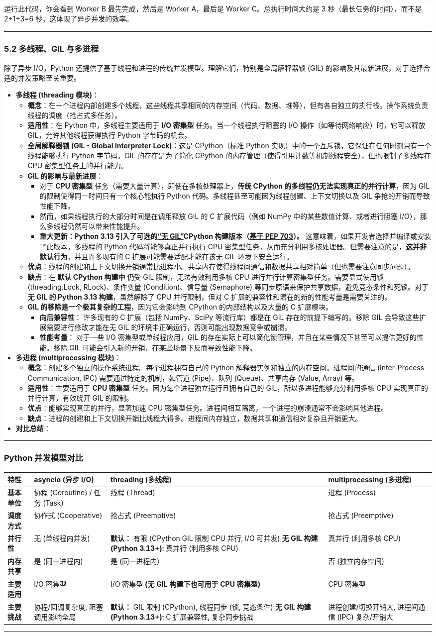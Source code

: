   运行此代码，你会看到 Worker B 最先完成，然后是 Worker A，最后是 Worker C。总执行时间大约是 3 秒（最长任务的时间），而不是 2+1+3=6 秒，这体现了异步并发的效率。

---

### **5.2 多线程、GIL 与多进程**

除了异步 I/O，Python 还提供了基于线程和进程的传统并发模型。理解它们，特别是全局解释器锁 (GIL) 的影响及其最新进展，对于选择合适的并发策略至关重要。

* **多线程 (threading 模块)**：
  * **概念**：在一个进程内部创建多个线程，这些线程共享相同的内存空间（代码、数据、堆等），但有各自独立的执行栈。操作系统负责线程的调度（抢占式多任务）。
  * **适用性**：在 Python 中，多线程主要适用于 **I/O 密集型** 任务。当一个线程执行阻塞的 I/O 操作（如等待网络响应）时，它可以释放 GIL，允许其他线程获得执行 Python 字节码的机会。
  * **全局解释器锁 (GIL - Global Interpreter Lock)**：这是 CPython（标准 Python 实现）中的一个互斥锁，它保证在任何时刻只有一个线程能够执行 Python 字节码。GIL 的存在是为了简化 CPython 的内存管理（使得引用计数等机制线程安全），但也限制了多线程在 CPU 密集型任务上的并行能力。
  * **GIL 的影响与最新进展**：
    * 对于 **CPU 密集型** 任务（需要大量计算），即使在多核处理器上，**传统 CPython 的多线程仍无法实现真正的并行计算**，因为 GIL 的限制使得同一时间只有一个核心能执行 Python 代码。多线程甚至可能因为线程创建、上下文切换以及 GIL 争抢的开销而导致性能下降。
    * 然而，如果线程执行的大部分时间是在调用释放 GIL 的 C 扩展代码（例如 NumPy 中的某些数值计算、或者进行阻塞 I/O），那么多线程仍然可以带来性能提升。
    * **重大更新：Python 3.13 引入了可选的[“无 GIL”](https://docs.python.org/3.13/whatsnew/3.13.html#free-threaded-cpython)CPython 构建版本（[基于 PEP 703](https://peps.python.org/pep-0703/)）。** 这意味着，如果开发者选择并编译或安装了此版本，多线程的 Python 代码将能够真正并行执行 CPU 密集型任务，从而充分利用多核处理器。但需要注意的是，**这并非默认行为**，并且许多现有的 C 扩展可能需要适配才能在该无 GIL 环境下安全运行。
  * **优点**：线程的创建和上下文切换开销通常比进程小。共享内存使得线程间通信和数据共享相对简单（但也需要注意同步问题）。
  * **缺点**：在 **默认 CPython 构建中** 仍受 GIL 限制，无法有效利用多核 CPU 进行并行计算密集型任务。需要显式使用锁 (threading.Lock, RLock)、条件变量 (Condition)、信号量 (Semaphore) 等同步原语来保护共享数据，避免竞态条件和死锁。对于 **无 GIL 的 Python 3.13 构建**，虽然解除了 CPU 并行限制，但对 C 扩展的兼容性和潜在的新的性能考量是需要关注的。
  * **GIL 的移除是一个极其复杂的工程**，因为它会影响到 CPython 的内部结构以及大量的 C 扩展模块。
    * **向后兼容性**： 许多现有的 C 扩展（包括 NumPy、SciPy 等流行库）都是在 GIL 存在的前提下编写的。移除 GIL 会导致这些扩展需要进行修改才能在无 GIL 的环境中正确运行，否则可能出现数据竞争或崩溃。
    * **性能考量**： 对于一些 I/O 密集型或单线程应用，GIL 的存在实际上可以简化锁管理，并且在某些情况下甚至可以提供更好的性能。移除 GIL 可能会引入新的开销，在某些场景下反而导致性能下降。
* **多进程 (multiprocessing 模块)**：
  * **概念**：创建多个独立的操作系统进程。每个进程拥有自己的 Python 解释器实例和独立的内存空间。进程间的通信 (Inter-Process Communication, IPC) 需要通过特定的机制，如管道 (Pipe)、队列 (Queue)、共享内存 (Value, Array) 等。
  * **适用性**：主要适用于 **CPU 密集型** 任务。因为每个进程独立运行且拥有自己的 GIL，所以多进程能够充分利用多核 CPU 实现真正的并行计算，有效绕开 GIL 的限制。
  * **优点**：能够实现真正的并行，显著加速 CPU 密集型任务。进程间相互隔离，一个进程的崩溃通常不会影响其他进程。
  * **缺点**：进程的创建和上下文切换开销比线程大得多。进程间内存独立，数据共享和通信相对复杂且开销更大。
* **对比总结**：

---

### Python 并发模型对比

| 特性 | asyncio (异步 I/O) | threading (多线程) | multiprocessing (多进程) |
| :---- | :---- | :---- | :---- |
| **基本单位** | 协程 (Coroutine) / 任务 (Task) | 线程 (Thread) | 进程 (Process) |
| **调度方式** | 协作式 (Cooperative) | 抢占式 (Preemptive) | 抢占式 (Preemptive) |
| **并行性** | 无 (单线程内并发) | **默认：** 有限 (CPython GIL 限制 CPU 并行, I/O 可并发) **无 GIL 构建 (Python 3.13+):** 真并行 (利用多核 CPU) | 真并行 (利用多核 CPU) |
| **内存共享** | 是 (同一进程内) | 是 (同一进程内) | 否 (独立内存空间) |
| **主要适用** | I/O 密集型 | I/O 密集型 **(无 GIL 构建下也可用于 CPU 密集型)** | CPU 密集型 |
| **主要挑战** | 协程/回调复杂度, 阻塞调用影响全局 | **默认：** GIL 限制 (CPython), 线程同步 (锁, 竞态条件) **无 GIL 构建 (Python 3.13+):** C 扩展兼容性, 复杂同步挑战 | 进程创建/切换开销大, 进程间通信 (IPC) 复杂/开销大 |

---